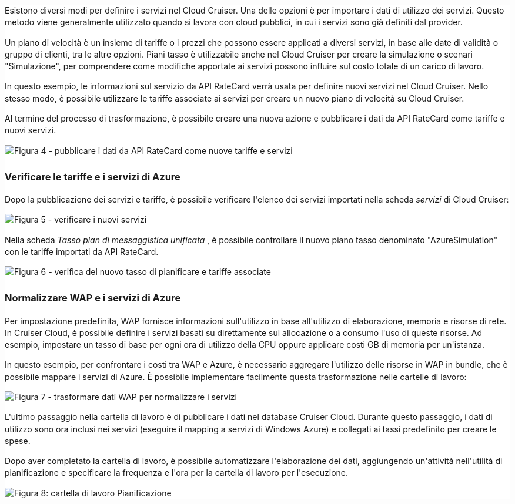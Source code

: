 Esistono diversi modi per definire i servizi nel Cloud Cruiser. Una delle opzioni è per importare i dati di utilizzo dei servizi. Questo metodo viene generalmente utilizzato quando si lavora con cloud pubblici, in cui i servizi sono già definiti dal provider.

Un piano di velocità è un insieme di tariffe o i prezzi che possono essere applicati a diversi servizi, in base alle date di validità o gruppo di clienti, tra le altre opzioni. Piani tasso è utilizzabile anche nel Cloud Cruiser per creare la simulazione o scenari "Simulazione", per comprendere come modifiche apportate ai servizi possono influire sul costo totale di un carico di lavoro.

In questo esempio, le informazioni sul servizio da API RateCard verrà usata per definire nuovi servizi nel Cloud Cruiser. Nello stesso modo, è possibile utilizzare le tariffe associate ai servizi per creare un nuovo piano di velocità su Cloud Cruiser.

Al termine del processo di trasformazione, è possibile creare una nuova azione e pubblicare i dati da API RateCard come tariffe e nuovi servizi.

![Figura 4 - pubblicare i dati da API RateCard come nuove tariffe e servizi][4]

### <a name="verify-azure-services-and-rates"></a>Verificare le tariffe e i servizi di Azure

Dopo la pubblicazione dei servizi e tariffe, è possibile verificare l'elenco dei servizi importati nella scheda *servizi* di Cloud Cruiser:

![Figura 5 - verificare i nuovi servizi][5]

Nella scheda *Tasso plan di messaggistica unificata* , è possibile controllare il nuovo piano tasso denominato "AzureSimulation" con le tariffe importati da API RateCard.

![Figura 6 - verifica del nuovo tasso di pianificare e tariffe associate][6]

### <a name="normalize-wap-and-azure-services"></a>Normalizzare WAP e i servizi di Azure

Per impostazione predefinita, WAP fornisce informazioni sull'utilizzo in base all'utilizzo di elaborazione, memoria e risorse di rete. In Cruiser Cloud, è possibile definire i servizi basati su direttamente sul allocazione o a consumo l'uso di queste risorse. Ad esempio, impostare un tasso di base per ogni ora di utilizzo della CPU oppure applicare costi GB di memoria per un'istanza.

In questo esempio, per confrontare i costi tra WAP e Azure, è necessario aggregare l'utilizzo delle risorse in WAP in bundle, che è possibile mappare i servizi di Azure. È possibile implementare facilmente questa trasformazione nelle cartelle di lavoro:

![Figura 7 - trasformare dati WAP per normalizzare i servizi][7]

L'ultimo passaggio nella cartella di lavoro è di pubblicare i dati nel database Cruiser Cloud. Durante questo passaggio, i dati di utilizzo sono ora inclusi nei servizi (eseguire il mapping a servizi di Windows Azure) e collegati ai tassi predefinito per creare le spese.

Dopo aver completato la cartella di lavoro, è possibile automatizzare l'elaborazione dei dati, aggiungendo un'attività nell'utilità di pianificazione e specificare la frequenza e l'ora per la cartella di lavoro per l'esecuzione.

![Figura 8: cartella di lavoro Pianificazione][8]


[1]: ./media/billing-usage-rate-card-partner-solution-cloudcruiser/Create-New-Workbook-Collection.png "Figura 1 - Creazione di una nuova raccolta"
[2]: ./media/billing-usage-rate-card-partner-solution-cloudcruiser/Import-Data-From-RateCard.png "Figura 2: importare dati dalla nuova raccolta"
[3]: ./media/billing-usage-rate-card-partner-solution-cloudcruiser/Transformation-Steps-Process-RateCard-Data.png "Figura 3 - operazioni di trasformazione per l'elaborazione di dati raccolti dall'API RateCard"
[4]: ./media/billing-usage-rate-card-partner-solution-cloudcruiser/Publish-RateCard-Data-New-Services-Rates.png "Figura 4 - pubblicare i dati da API RateCard come nuove tariffe e servizi"
[5]: ./media/billing-usage-rate-card-partner-solution-cloudcruiser/Verify-Azure-Services-And-Pricing1.png "Figura 5 - verificare i nuovi servizi"
[6]: ./media/billing-usage-rate-card-partner-solution-cloudcruiser/Verify-Azure-Services-And-Pricing2.png "Figura 6 - verifica del nuovo tasso di pianificare e tariffe associate"
[7]: ./media/billing-usage-rate-card-partner-solution-cloudcruiser/Transforming-WAP-Normalize-Services.png "Figura 7 - trasformare dati WAP per normalizzare i servizi"
[8]: ./media/billing-usage-rate-card-partner-solution-cloudcruiser/Workbook-Scheduling.png "Figura 8: cartella di lavoro Pianificazione"
[9]: ./media/billing-usage-rate-card-partner-solution-cloudcruiser/Workload-Cost-Simulation-Report.png "Figura 9 - Report di esempio per lo scenario di confronto dei costi di carico di lavoro"
[10]: ./media/billing-usage-rate-card-partner-solution-cloudcruiser/1_ReportWithTags.png "Figura 10 - Report con suddivisioni utilizzando i tag"
[11]: ./media/billing-usage-rate-card-partner-solution-cloudcruiser/2_ResourceGroupsWithTags.png "Figura 11 - gruppo di risorse con tag associati nel portale Azure"
[12]: ./media/billing-usage-rate-card-partner-solution-cloudcruiser/3_ImportIntoUsageAPISheet.png "Figura 12 - dati sull'utilizzo dell'API importati foglio UsageAPI"
[13]: ./media/billing-usage-rate-card-partner-solution-cloudcruiser/4_NewTagField.png "Figura 13 - creare nuovi campi per le informazioni di tag"
[14]: ./media/billing-usage-rate-card-partner-solution-cloudcruiser/5_PopulateAccountStructure.png "Figura 14 - compilare la struttura dei conti con le informazioni disponibili le opzioni di ricerca"